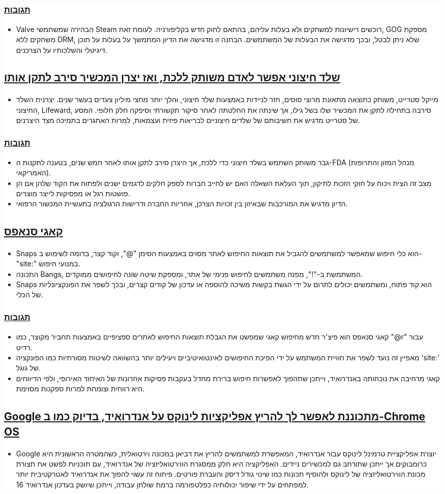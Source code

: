 ### [תגובות](https://news.ycombinator.com/item?id=41812813)

- Valve הבהירה שמשתמשי Steam רוכשים רישיונות למשחקים ולא בעלות עליהם, בהתאם לחוק חדש בקליפורניה. לעומת זאת, GOG מספקת משחקים ללא DRM, שלא ניתן לבטל, ובכך מדגישה את הבעלות של המשתמשים. הבחנה זו מדגישה את הדיון המתמשך על בעלות על תוכן דיגיטלי והשלכותיו על הצרכנים.

## [שלד חיצוני אפשר לאדם משותק ללכת, ואז יצרן המכשיר סירב לתקן אותו](https://www.washingtonpost.com/nation/2024/10/08/exoskeleton-paralyzed-repairs-michael-straight/)

- מייקל סטרייט, משותק כתוצאה מתאונת מרוצי סוסים, חזר לניידות באמצעות שלד חיצוני, והלך יותר מחצי מיליון צעדים בעשר שנים. יצרנית השלד החיצוני, Lifeward, סירבה בתחילה לתקן את המכשיר שלו בשל גילו, אך שינתה את החלטתה לאחר סיקור תקשורתי וסיפקה חלק חלופי. המסע של סטרייט מדגיש את חשיבותם של שלדים חיצוניים לבריאות פיזית ועצמאות, למרות האתגרים בתמיכה מצד היצרנים.

### [תגובות](https://news.ycombinator.com/item?id=41813720)

- גבר משותק השתמש בשלד חיצוני כדי ללכת, אך היצרן סירב לתקן אותו לאחר חמש שנים, בטענה לתקנות ה-FDA (מנהל המזון והתרופות האמריקאי).
- מצב זה הצית ויכוח על חוקי הזכות לתיקון, תוך העלאת השאלה האם יש לחייב חברות לספק חלקים לדגמים ישנים ולפתוח את הקוד שלהן אם הן פושטות רגל או מפסיקות לייצר מוצרים.
- הדיון מדגיש את המורכבות שבאיזון בין זכויות הצרכן, אחריות החברה ודרישות הרגולציה בתעשיית המכשור הרפואי.

## [קאגי סנאפס](https://help.kagi.com/kagi/features/snaps.html)

- Snaps הוא כלי חיפוש שמאפשר למשתמשים להגביל את תוצאות החיפוש לאתר מסוים באמצעות הסימן "@", וקוד קצר, בדומה לשימוש ב-"site:" במנועי חיפוש.
- התכונה Bangs, המשתמשת ב-"!", מפנה משתמשים לחיפוש פנימי של אתר, ומספקת שיטה שונה לחיפושים ממוקדים.
- Snaps הוא קוד פתוח, ומשתמשים יכולים לתרום על ידי הגשת בקשות משיכה להוספה או עדכון של קודים קצרים, ובכך לשפר את הפונקציונליות של הכלי.

### [תגובות](https://news.ycombinator.com/item?id=41813676)

- קאגי סנאפס הוא פיצ'ר חדש מחיפוש קאגי שמפשט את הגבלת תוצאות החיפוש לאתרים ספציפיים באמצעות תחביר מקוצר, כמו "@r" עבור רדיט.
- מאפיין זה נועד לשפר את חוויית המשתמש על ידי הפיכת החיפושים לאינטואיטיביים ויעילים יותר בהשוואה לשיטות מסורתיות כמו הפונקציה 'site:' של גוגל.
- קאגי מרחיבה את נוכחותה באנדרואיד, וייתכן שתהפוך לאפשרות חיפוש ברירת מחדל בעקבות פסיקות אחרונות של האיחוד האירופי, ולפי הדיווחים היא רווחית וצומחת למרות ספקנות מסוימת.

## [Google מתכוננת לאפשר לך להריץ אפליקציות לינוקס על אנדרואיד, בדיוק כמו ב-Chrome OS](https://www.androidauthority.com/android-linux-terminal-app-3489887/)

- Google יוצרת אפליקציית טרמינל לינוקס עבור אנדרואיד, המאפשרת למשתמשים להריץ את דביאן במכונה וירטואלית, כשהמטרה הראשונית היא כרומבוקים אך ייתכן שתורחב גם למכשירים ניידים. האפליקציה היא חלק ממסגרת הווירטואליזציה של אנדרואיד, עם תוכניות לפשט את תצורת מכונת הווירטואליזציה של לינוקס ולהוסיף תכונות כמו שינוי גודל דיסק והעברת פורטים. פיתוח זה עשוי להפוך את אנדרואיד לאטרקטיבית יותר למפתחים על ידי שיפור יכולותיה כפלטפורמה ברמת שולחן עבודה, וייתכן שיושק בעדכון אנדרואיד 16.
